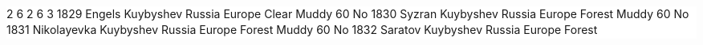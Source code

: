 <th>2</th>
<th>6</th>
<th>2</th>
<th>6</th>
<th>3</th>
</tr>
<tr class="even">
<th>1829</th>
<th>Engels</th>
<th>Kuybyshev</th>
<th>Russia</th>
<th>Europe</th>
<th>Clear</th>
<th>Muddy</th>
<th>60</th>
<th>No</th>
<th></th>
<th></th>
<th></th>
<th></th>
<th></th>
<th></th>
</tr>
<tr class="odd">
<th>1830</th>
<th>Syzran</th>
<th>Kuybyshev</th>
<th>Russia</th>
<th>Europe</th>
<th>Forest</th>
<th>Muddy</th>
<th>60</th>
<th>No</th>
<th></th>
<th></th>
<th></th>
<th></th>
<th></th>
<th></th>
</tr>
<tr class="even">
<th>1831</th>
<th>Nikolayevka</th>
<th>Kuybyshev</th>
<th>Russia</th>
<th>Europe</th>
<th>Forest</th>
<th>Muddy</th>
<th>60</th>
<th>No</th>
<th></th>
<th></th>
<th></th>
<th></th>
<th></th>
<th></th>
</tr>
<tr class="odd">
<th>1832</th>
<th>Saratov</th>
<th>Kuybyshev</th>
<th>Russia</th>
<th>Europe</th>
<th>Forest</th>